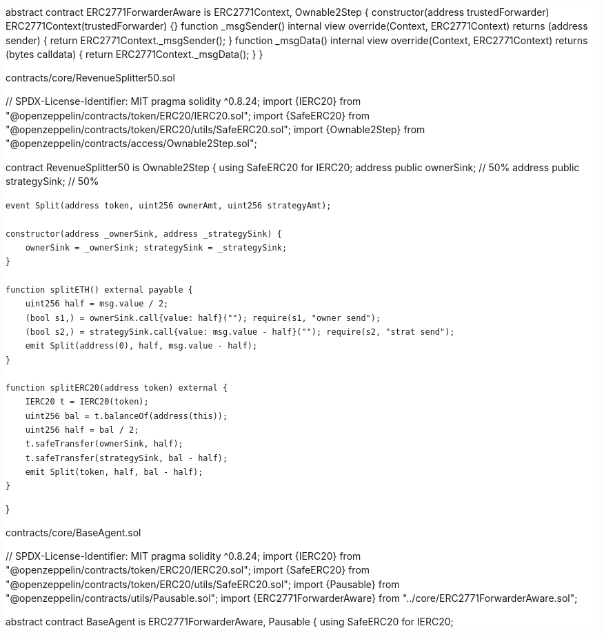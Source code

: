 abstract contract ERC2771ForwarderAware is ERC2771Context, Ownable2Step {
    constructor(address trustedForwarder) ERC2771Context(trustedForwarder) {}
    function _msgSender() internal view override(Context, ERC2771Context) returns (address sender) {
        return ERC2771Context._msgSender();
    }
    function _msgData() internal view override(Context, ERC2771Context) returns (bytes calldata) {
        return ERC2771Context._msgData();
    }
}

contracts/core/RevenueSplitter50.sol

// SPDX-License-Identifier: MIT
pragma solidity ^0.8.24;
import {IERC20} from "@openzeppelin/contracts/token/ERC20/IERC20.sol";
import {SafeERC20} from "@openzeppelin/contracts/token/ERC20/utils/SafeERC20.sol";
import {Ownable2Step} from "@openzeppelin/contracts/access/Ownable2Step.sol";

contract RevenueSplitter50 is Ownable2Step {
    using SafeERC20 for IERC20;
    address public ownerSink;      // 50%
    address public strategySink;   // 50%

    event Split(address token, uint256 ownerAmt, uint256 strategyAmt);

    constructor(address _ownerSink, address _strategySink) {
        ownerSink = _ownerSink; strategySink = _strategySink;
    }

    function splitETH() external payable {
        uint256 half = msg.value / 2;
        (bool s1,) = ownerSink.call{value: half}(""); require(s1, "owner send");
        (bool s2,) = strategySink.call{value: msg.value - half}(""); require(s2, "strat send");
        emit Split(address(0), half, msg.value - half);
    }

    function splitERC20(address token) external {
        IERC20 t = IERC20(token);
        uint256 bal = t.balanceOf(address(this));
        uint256 half = bal / 2;
        t.safeTransfer(ownerSink, half);
        t.safeTransfer(strategySink, bal - half);
        emit Split(token, half, bal - half);
    }
}

contracts/core/BaseAgent.sol

// SPDX-License-Identifier: MIT
pragma solidity ^0.8.24;
import {IERC20} from "@openzeppelin/contracts/token/ERC20/IERC20.sol";
import {SafeERC20} from "@openzeppelin/contracts/token/ERC20/utils/SafeERC20.sol";
import {Pausable} from "@openzeppelin/contracts/utils/Pausable.sol";
import {ERC2771ForwarderAware} from "../core/ERC2771ForwarderAware.sol";

abstract contract BaseAgent is ERC2771ForwarderAware, Pausable {
    using SafeERC20 for IERC20;
